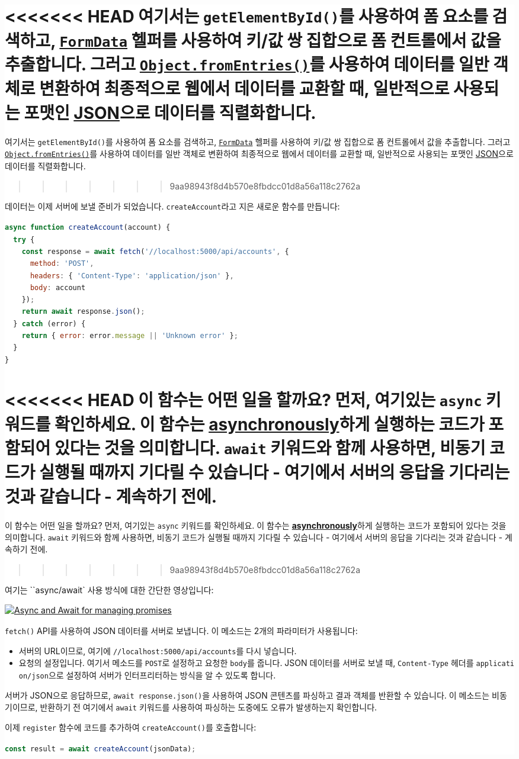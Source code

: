 <<<<<<< HEAD
여기서는 `getElementById()`를 사용하여 폼 요소를 검색하고, [`FormData`](https://developer.mozilla.org/en-US/docs/Web/API/FormData) 헬퍼를 사용하여 키/값 쌍 집합으로 폼 컨트롤에서 값을 추출합니다. 그러고 [`Object.fromEntries()`](https://developer.mozilla.org/en-US/docs/Web/JavaScript/Reference/Global_Objects/Object/fromEntries)를 사용하여 데이터를 일반 객체로 변환하여 최종적으로 웹에서 데이터를 교환할 때, 일반적으로 사용되는 포맷인 [JSON](https://www.json.org/json-en.html)으로 데이터를 직렬화합니다.
=======
여기서는 `getElementById()`를 사용하여 폼 요소를 검색하고, [`FormData`](https://developer.mozilla.org/docs/Web/API/FormData) 헬퍼를 사용하여 키/값 쌍 집합으로 폼 컨트롤에서 값을 추출합니다. 그러고 [`Object.fromEntries()`](https://developer.mozilla.org/docs/Web/JavaScript/Reference/Global_Objects/Object/fromEntries)를 사용하여 데이터를 일반 객체로 변환하여 최종적으로 웹에서 데이터를 교환할 때, 일반적으로 사용되는 포맷인 [JSON](https://www.json.org/json-en.html)으로 데이터를 직렬화합니다.
>>>>>>> 9aa98943f8d4b570e8fbdcc01d8a56a118c2762a

데이터는 이제 서버에 보낼 준비가 되었습니다. `createAccount`라고 지은 새로운 함수를 만듭니다:

```js
async function createAccount(account) {
  try {
    const response = await fetch('//localhost:5000/api/accounts', {
      method: 'POST',
      headers: { 'Content-Type': 'application/json' },
      body: account
    });
    return await response.json();
  } catch (error) {
    return { error: error.message || 'Unknown error' };
  }
}
```

<<<<<<< HEAD
이 함수는 어떤 일을 할까요? 먼저, 여기있는 `async` 키워드를 확인하세요. 이 함수는 [**asynchronously**](https://developer.mozilla.org/en-US/docs/Web/JavaScript/Reference/Statements/async_function)하게 실행하는 코드가 포함되어 있다는 것을 의미합니다. `await` 키워드와 함께 사용하면, 비동기 코드가 실행될 때까지 기다릴 수 있습니다 - 여기에서 서버의 응답을 기다리는 것과 같습니다 - 계속하기 전에.
=======
이 함수는 어떤 일을 할까요? 먼저, 여기있는 `async` 키워드를 확인하세요. 이 함수는 [**asynchronously**](https://developer.mozilla.org/docs/Web/JavaScript/Reference/Statements/async_function)하게 실행하는 코드가 포함되어 있다는 것을 의미합니다. `await` 키워드와 함께 사용하면, 비동기 코드가 실행될 때까지 기다릴 수 있습니다 - 여기에서 서버의 응답을 기다리는 것과 같습니다 - 계속하기 전에.
>>>>>>> 9aa98943f8d4b570e8fbdcc01d8a56a118c2762a

여기는 ``async/await` 사용 방식에 대한 간단한 영상입니다:

[![Async and Await for managing promises](https://img.youtube.com/vi/YwmlRkrxvkk/0.jpg)](https://youtube.com/watch?v=YwmlRkrxvkk "Async and Await for managing promises")

`fetch()` API를 사용하여 JSON 데이터를 서버로 보냅니다. 이 메소드는 2개의 파라미터가 사용됩니다:

- 서버의 URL이므로, 여기에 `//localhost:5000/api/accounts`를 다시 넣습니다.
- 요청의 설정입니다. 여기서 메소드를 `POST`로 설정하고 요청한 `body`를 줍니다. JSON 데이터를 서버로 보낼 때, `Content-Type` 헤더를 `application/json`으로 설정하여 서버가 인터프리터하는 방식을 알 수 있도록 합니다.

서버가 JSON으로 응답하므로, `await response.json()`을 사용하여 JSON 콘텐츠를 파싱하고 결과 객체를 반환할 수 있습니다. 이 메소드는 비동기이므로, 반환하기 전 여기에서 `await` 키워드를 사용하여 파싱하는 도중에도 오류가 발생하는지 확인합니다.

이제 `register` 함수에 코드를 추가하여 `createAccount()`를 호출합니다:

```js
const result = await createAccount(jsonData);
```
